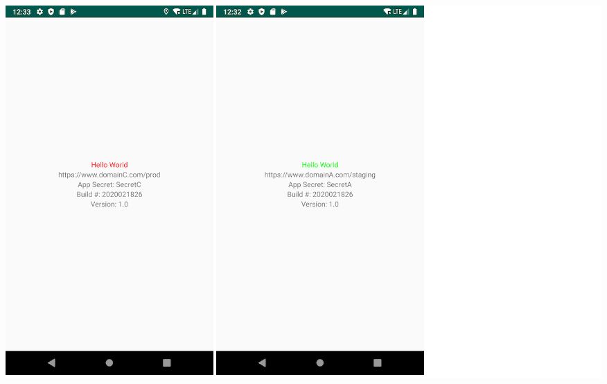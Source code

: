 <img src = "readme_imgs/red_c_prod.png" width ="300" /> <img src = "readme_imgs/green_a_staging.png" width ="300" />
